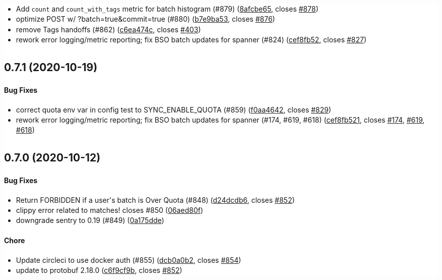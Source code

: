 *   Add `count` and `count_with_tags` metric for batch histogram (#879) ([8afcbe65](https://github.com/mozilla-services/syncstorage-rs/commit/8afcbe65de944c5ef3cd579f0891dba7bc403e71), closes [#878](https://github.com/mozilla-services/syncstorage-rs/issues/878))
*   optimize POST w/ ?batch=true&commit=true (#880) ([b7e9ba53](https://github.com/mozilla-services/syncstorage-rs/commit/b7e9ba535308721a1312e774317f3aff170a7520), closes [#876](https://github.com/mozilla-services/syncstorage-rs/issues/876))
*   remove Tags handoffs (#862) ([c6ea474c](https://github.com/mozilla-services/syncstorage-rs/commit/c6ea474c16ac003395d10c6b282c84050cfece6c), closes [#403](https://github.com/mozilla-services/syncstorage-rs/issues/403))
*   rework error logging/metric reporting; fix BSO batch updates for spanner (#824) ([cef8fb52](https://github.com/mozilla-services/syncstorage-rs/commit/cef8fb521ad3239f5ecf356468715ca8341e7f73), closes [#827](https://github.com/mozilla-services/syncstorage-rs/issues/827))



<a name="0.7.1"></a>
## 0.7.1 (2020-10-19)


#### Bug Fixes

*   correct quota env var in config test to SYNC_ENABLE_QUOTA (#859) ([f0aa4642](https://github.com/mozilla-services/syncstorage-rs/commit/f0aa4642b13a9e4d687707940959cc181e6f750d), closes [#829](https://github.com/mozilla-services/syncstorage-rs/issues/829))
* rework error logging/metric reporting; fix BSO batch updates for spanner (#174, #619, #618) ([cef8fb521](https://github.com/mozilla-services/syncstorage-rs/commit/cef8fb521ad3239f5ecf356468715ca8341e7f73), closes [#174](https://github.com/mozilla-services/syncstorage-rs/issues/174), [#619](https://github.com/mozilla-services/syncstorage-rs/issues/619), [#618](https://github.com/mozilla-services/syncstorage-rs/issues/618))



<a name="0.7.0"></a>
## 0.7.0 (2020-10-12)


#### Bug Fixes

*   Return FORBIDDEN if a user's batch is Over Quota (#848) ([d24dcdb6](https://github.com/mozilla-services/syncstorage-rs/commit/d24dcdb6c1a23ea725322830b82a3f31a11c7a8b), closes [#852](https://github.com/mozilla-services/syncstorage-rs/issues/852))
*   clippy error related to matches! closes #850 ([06aed80f](https://github.com/mozilla-services/syncstorage-rs/commit/06aed80f004c355f280d25c9d508b28038adf0f2))
*   downgrade sentry to 0.19 (#849) ([0a175dde](https://github.com/mozilla-services/syncstorage-rs/commit/0a175dde049b4661d681be5398941f6a3136a142))

#### Chore

*   Update circleci to use docker auth (#855) ([dcb0a0b2](https://github.com/mozilla-services/syncstorage-rs/commit/dcb0a0b23c78b5f07c0a8f4c2d91f4f5895a7515), closes [#854](https://github.com/mozilla-services/syncstorage-rs/issues/854))
*   update to protobuf 2.18.0 ([c6f9cf9b](https://github.com/mozilla-services/syncstorage-rs/commit/c6f9cf9bd4ef7bff13ddc33a71f5771dd9bf6ea3), closes [#852](https://github.com/mozilla-services/syncstorage-rs/issues/852))

